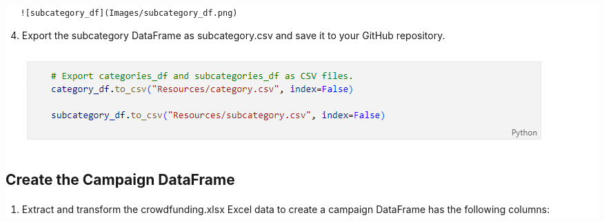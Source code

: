        ![subcategory_df](Images/subcategory_df.png)

4. Export the subcategory DataFrame as subcategory.csv and save it to your GitHub repository.

    ![cat_subcat_export](Images/cat_subcat_export.png)

## Create the Campaign DataFrame

1. Extract and transform the crowdfunding.xlsx Excel data to create a campaign DataFrame has the following columns:
